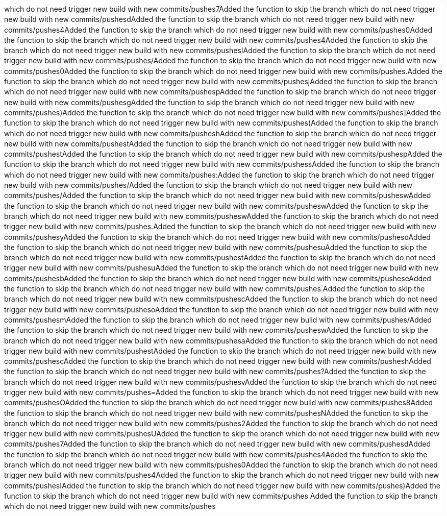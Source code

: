 which do not need trigger new build with new commits/pushes7Added the function to skip the branch which do not need trigger new build with new commits/pushesdAdded the function to skip the branch which do not need trigger new build with new commits/pushes4Added the function to skip the branch which do not need trigger new build with new commits/pushes0Added the function to skip the branch which do not need trigger new build with new commits/pushes4Added the function to skip the branch which do not need trigger new build with new commits/pushesIAdded the function to skip the branch which do not need trigger new build with new commits/pushes/Added the function to skip the branch which do not need trigger new build with new commits/pushes0Added the function to skip the branch which do not need trigger new build with new commits/pushes.Added the function to skip the branch which do not need trigger new build with new commits/pushesjAdded the function to skip the branch which do not need trigger new build with new commits/pushespAdded the function to skip the branch which do not need trigger new build with new commits/pushesgAdded the function to skip the branch which do not need trigger new build with new commits/pushes)Added the function to skip the branch which do not need trigger new build with new commits/pushes]Added the function to skip the branch which do not need trigger new build with new commits/pushes(Added the function to skip the branch which do not need trigger new build with new commits/pusheshAdded the function to skip the branch which do not need trigger new build with new commits/pushestAdded the function to skip the branch which do not need trigger new build with new commits/pushestAdded the function to skip the branch which do not need trigger new build with new commits/pushespAdded the function to skip the branch which do not need trigger new build with new commits/pushessAdded the function to skip the branch which do not need trigger new build with new commits/pushes:Added the function to skip the branch which do not need trigger new build with new commits/pushes/Added the function to skip the branch which do not need trigger new build with new commits/pushes/Added the function to skip the branch which do not need trigger new build with new commits/pusheswAdded the function to skip the branch which do not need trigger new build with new commits/pusheswAdded the function to skip the branch which do not need trigger new build with new commits/pusheswAdded the function to skip the branch which do not need trigger new build with new commits/pushes.Added the function to skip the branch which do not need trigger new build with new commits/pushesyAdded the function to skip the branch which do not need trigger new build with new commits/pushesoAdded the function to skip the branch which do not need trigger new build with new commits/pushesuAdded the function to skip the branch which do not need trigger new build with new commits/pushestAdded the function to skip the branch which do not need trigger new build with new commits/pushesuAdded the function to skip the branch which do not need trigger new build with new commits/pushesbAdded the function to skip the branch which do not need trigger new build with new commits/pusheseAdded the function to skip the branch which do not need trigger new build with new commits/pushes.Added the function to skip the branch which do not need trigger new build with new commits/pushescAdded the function to skip the branch which do not need trigger new build with new commits/pushesoAdded the function to skip the branch which do not need trigger new build with new commits/pushesmAdded the function to skip the branch which do not need trigger new build with new commits/pushes/Added the function to skip the branch which do not need trigger new build with new commits/pusheswAdded the function to skip the branch which do not need trigger new build with new commits/pushesaAdded the function to skip the branch which do not need trigger new build with new commits/pushestAdded the function to skip the branch which do not need trigger new build with new commits/pushescAdded the function to skip the branch which do not need trigger new build with new commits/pusheshAdded the function to skip the branch which do not need trigger new build with new commits/pushes?Added the function to skip the branch which do not need trigger new build with new commits/pushesvAdded the function to skip the branch which do not need trigger new build with new commits/pushes=Added the function to skip the branch which do not need trigger new build with new commits/pushesOAdded the function to skip the branch which do not need trigger new build with new commits/pushes8Added the function to skip the branch which do not need trigger new build with new commits/pushesNAdded the function to skip the branch which do not need trigger new build with new commits/pushes2Added the function to skip the branch which do not need trigger new build with new commits/pushesUAdded the function to skip the branch which do not need trigger new build with new commits/pushes7Added the function to skip the branch which do not need trigger new build with new commits/pushesdAdded the function to skip the branch which do not need trigger new build with new commits/pushes4Added the function to skip the branch which do not need trigger new build with new commits/pushes0Added the function to skip the branch which do not need trigger new build with new commits/pushes4Added the function to skip the branch which do not need trigger new build with new commits/pushesIAdded the function to skip the branch which do not need trigger new build with new commits/pushes)Added the function to skip the branch which do not need trigger new build with new commits/pushes
Added the function to skip the branch which do not need trigger new build with new commits/pushes